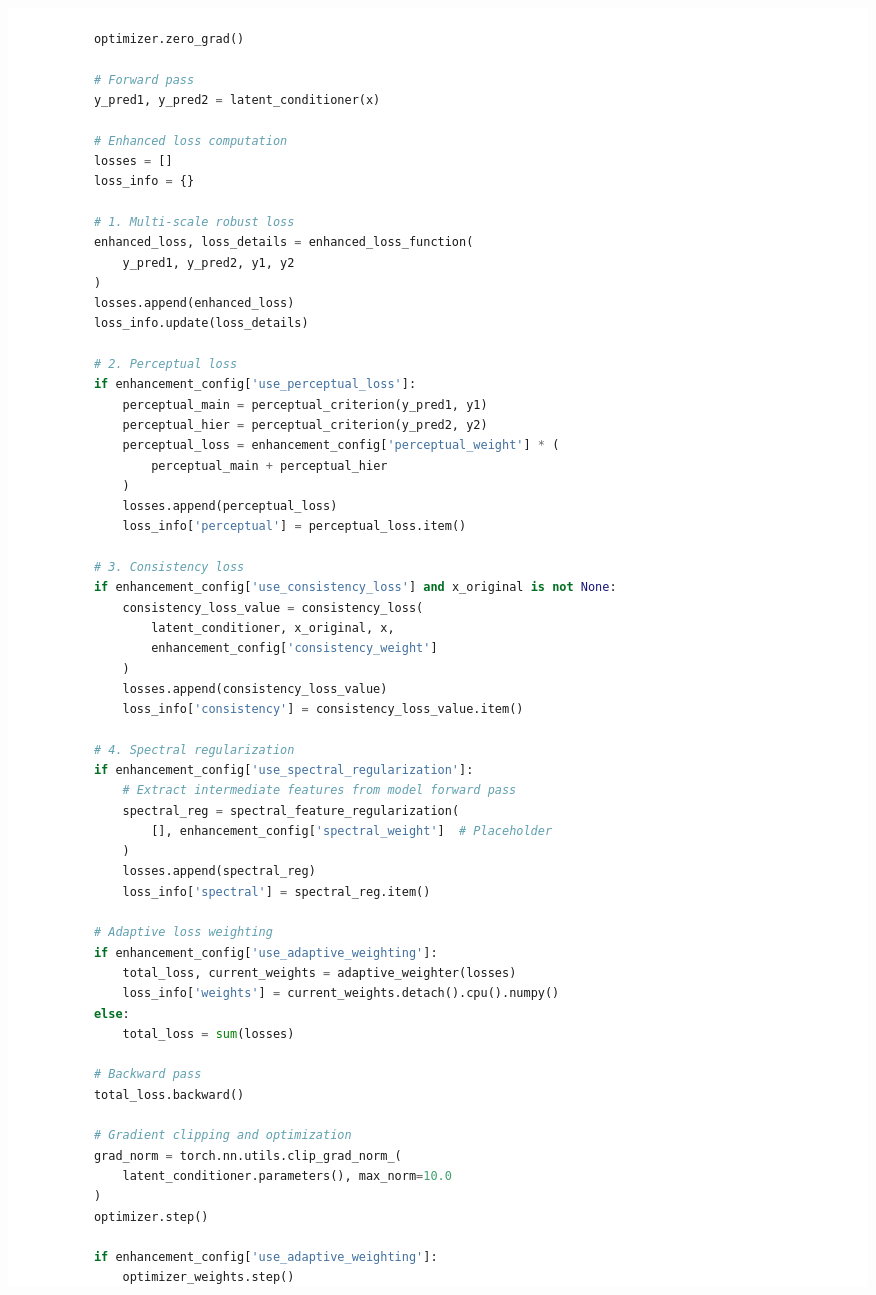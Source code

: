 ```python
            
            optimizer.zero_grad()
            
            # Forward pass
            y_pred1, y_pred2 = latent_conditioner(x)
            
            # Enhanced loss computation
            losses = []
            loss_info = {}
            
            # 1. Multi-scale robust loss
            enhanced_loss, loss_details = enhanced_loss_function(
                y_pred1, y_pred2, y1, y2
            )
            losses.append(enhanced_loss)
            loss_info.update(loss_details)
            
            # 2. Perceptual loss
            if enhancement_config['use_perceptual_loss']:
                perceptual_main = perceptual_criterion(y_pred1, y1)
                perceptual_hier = perceptual_criterion(y_pred2, y2)
                perceptual_loss = enhancement_config['perceptual_weight'] * (
                    perceptual_main + perceptual_hier
                )
                losses.append(perceptual_loss)
                loss_info['perceptual'] = perceptual_loss.item()
            
            # 3. Consistency loss
            if enhancement_config['use_consistency_loss'] and x_original is not None:
                consistency_loss_value = consistency_loss(
                    latent_conditioner, x_original, x, 
                    enhancement_config['consistency_weight']
                )
                losses.append(consistency_loss_value)
                loss_info['consistency'] = consistency_loss_value.item()
            
            # 4. Spectral regularization
            if enhancement_config['use_spectral_regularization']:
                # Extract intermediate features from model forward pass
                spectral_reg = spectral_feature_regularization(
                    [], enhancement_config['spectral_weight']  # Placeholder
                )
                losses.append(spectral_reg)
                loss_info['spectral'] = spectral_reg.item()
            
            # Adaptive loss weighting
            if enhancement_config['use_adaptive_weighting']:
                total_loss, current_weights = adaptive_weighter(losses)
                loss_info['weights'] = current_weights.detach().cpu().numpy()
            else:
                total_loss = sum(losses)
            
            # Backward pass
            total_loss.backward()
            
            # Gradient clipping and optimization
            grad_norm = torch.nn.utils.clip_grad_norm_(
                latent_conditioner.parameters(), max_norm=10.0
            )
            optimizer.step()
            
            if enhancement_config['use_adaptive_weighting']:
                optimizer_weights.step()
```